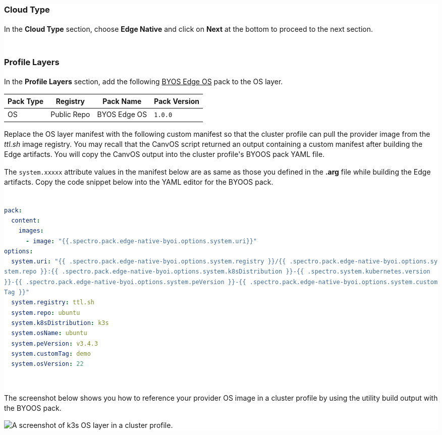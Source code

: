 
### Cloud Type

In the **Cloud Type** section, choose **Edge Native** and click on **Next** at the bottom to proceed to the next section.   
<br />

### Profile Layers

In the **Profile Layers** section, add the following [BYOS Edge OS](/integrations/byoos) pack to the OS layer.

|**Pack Type**|**Registry**|**Pack Name**|**Pack Version**| 
|---|---|---|---|
|OS|Public Repo|BYOS Edge OS|`1.0.0`|

Replace the OS layer manifest with the following custom manifest so that the cluster profile can pull the provider image from the *ttl.sh* image registry. You may recall that the CanvOS script returned an output containing a custom manifest after building the Edge artifacts. You will copy the CanvOS output into the cluster profile's BYOOS pack YAML file. 

 The `system.xxxxx` attribute values in the manifest below are as same as those you defined in the **.arg** file while building the Edge artifacts.  Copy the code snippet below into the YAML editor for the BYOOS pack.  
<br />

```yaml
pack:
  content:
    images:
      - image: "{{.spectro.pack.edge-native-byoi.options.system.uri}}"
options:
  system.uri: "{{ .spectro.pack.edge-native-byoi.options.system.registry }}/{{ .spectro.pack.edge-native-byoi.options.system.repo }}:{{ .spectro.pack.edge-native-byoi.options.system.k8sDistribution }}-{{ .spectro.system.kubernetes.version }}-{{ .spectro.pack.edge-native-byoi.options.system.peVersion }}-{{ .spectro.pack.edge-native-byoi.options.system.customTag }}"
  system.registry: ttl.sh
  system.repo: ubuntu
  system.k8sDistribution: k3s
  system.osName: ubuntu
  system.peVersion: v3.4.3
  system.customTag: demo
  system.osVersion: 22
``` 
<br />

 
The screenshot below shows you how to reference your provider OS image in a cluster profile by using the utility build output with the BYOOS pack. 
<br />

![A screenshot of k3s OS layer in a cluster profile.](/tutorials/edge/clusters_edge_deploy-cluster_edit-profile.png)


<WarningBox>
